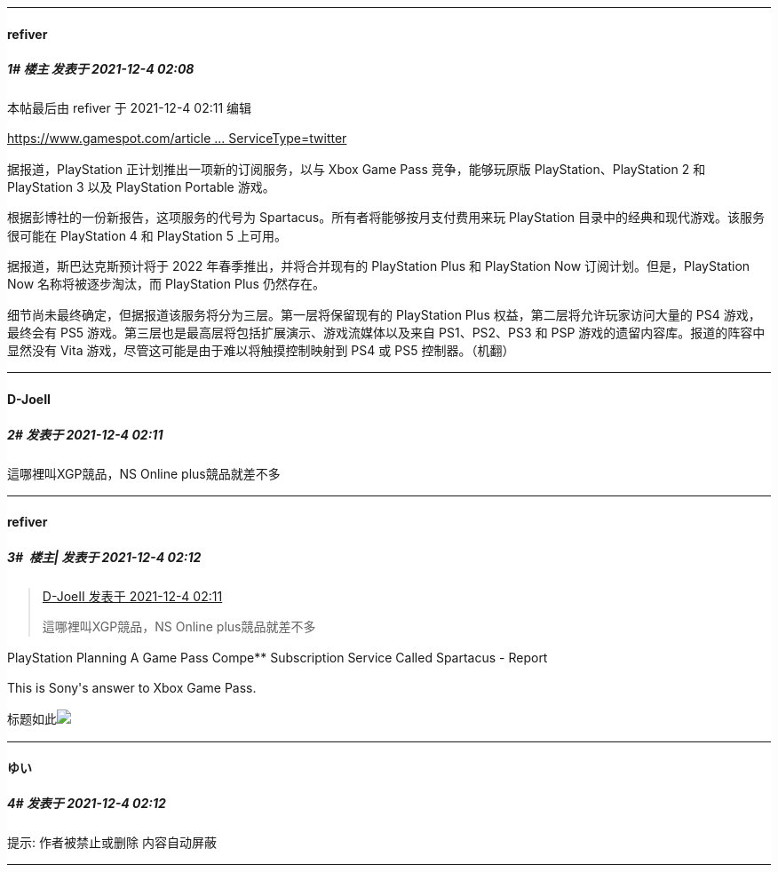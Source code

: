 

*****

####  refiver  
##### 1#       楼主       发表于 2021-12-4 02:08

 本帖最后由 refiver 于 2021-12-4 02:11 编辑 

[https://www.gamespot.com/article ... ServiceType=twitter](https://www.gamespot.com/articles/playstation-planning-a-game-pass-compe**-subscription-service-called-spartacus-report/1100-6498580/?ftag=ftag%3DGSS-05-10aab8e&amp;TheTime=2021-12-03T17%3A49%3A24&amp;PostType=image&amp;UniqueID=5A9F171E-5461-11EC-ABDE-7C1A3A982C1E&amp;ServiceType=twitter)

据报道，PlayStation 正计划推出一项新的订阅服务，以与 Xbox Game Pass 竞争，能够玩原版 PlayStation、PlayStation 2 和 PlayStation 3 以及 PlayStation Portable 游戏。

根据彭博社的一份新报告，这项服务的代号为 Spartacus。所有者将能够按月支付费用来玩 PlayStation 目录中的经典和现代游戏。该服务很可能在 PlayStation 4 和 PlayStation 5 上可用。

据报道，斯巴达克斯预计将于 2022 年春季推出，并将合并现有的 PlayStation Plus 和 PlayStation Now 订阅计划。但是，PlayStation Now 名称将被逐步淘汰，而 PlayStation Plus 仍然存在。

细节尚未最终确定，但据报道该服务将分为三层。第一层将保留现有的 PlayStation Plus 权益，第二层将允许玩家访问大量的 PS4 游戏，最终会有 PS5 游戏。第三层也是最高层将包括扩展演示、游戏流媒体以及来自 PS1、PS2、PS3 和 PSP 游戏的遗留内容库。报道的阵容中显然没有 Vita 游戏，尽管这可能是由于难以将触摸控制映射到 PS4 或 PS5 控制器。（机翻）

*****

####  D-JoeII  
##### 2#       发表于 2021-12-4 02:11

這哪裡叫XGP競品，NS Online plus競品就差不多

*****

####  refiver  
##### 3#         楼主| 发表于 2021-12-4 02:12

<blockquote><a href="httphttps://bbs.saraba1st.com/2b/forum.php?mod=redirect&amp;goto=findpost&amp;pid=53802482&amp;ptid=2040741" target="_blank">D-JoeII 发表于 2021-12-4 02:11</a>

這哪裡叫XGP競品，NS Online plus競品就差不多</blockquote>
PlayStation Planning A Game Pass Compe** Subscription Service Called Spartacus - Report

This is Sony's answer to Xbox Game Pass.

标题如此<img src="https://static.saraba1st.com/image/smiley/face2017/068.png" referrerpolicy="no-referrer">

*****

####  ゆい  
##### 4#       发表于 2021-12-4 02:12

提示: 作者被禁止或删除 内容自动屏蔽

*****
